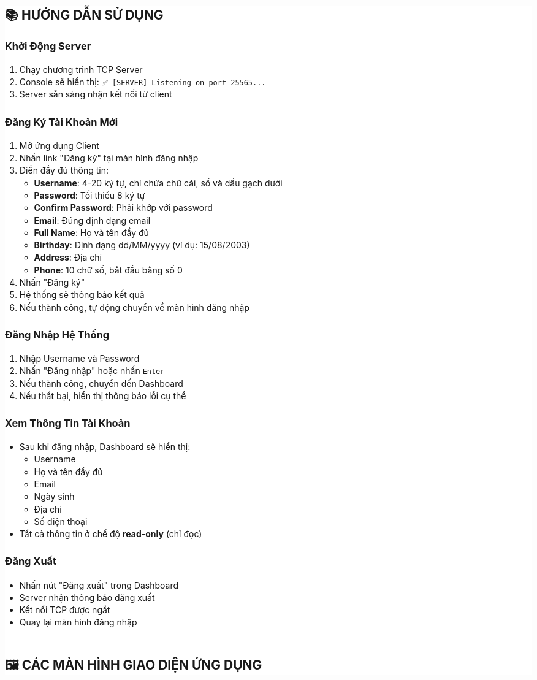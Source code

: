 
## 📚 HƯỚNG DẪN SỬ DỤNG

### Khởi Động Server

1. Chạy chương trình TCP Server
2. Console sẽ hiển thị: `✅ [SERVER] Listening on port 25565...`
3. Server sẵn sàng nhận kết nối từ client

### Đăng Ký Tài Khoản Mới

1. Mở ứng dụng Client
2. Nhấn link "Đăng ký" tại màn hình đăng nhập
3. Điền đầy đủ thông tin:
   - **Username**: 4-20 ký tự, chỉ chứa chữ cái, số và dấu gạch dưới
   - **Password**: Tối thiểu 8 ký tự
   - **Confirm Password**: Phải khớp với password
   - **Email**: Đúng định dạng email
   - **Full Name**: Họ và tên đầy đủ
   - **Birthday**: Định dạng dd/MM/yyyy (ví dụ: 15/08/2003)
   - **Address**: Địa chỉ
   - **Phone**: 10 chữ số, bắt đầu bằng số 0
4. Nhấn "Đăng ký"
5. Hệ thống sẽ thông báo kết quả
6. Nếu thành công, tự động chuyển về màn hình đăng nhập

### Đăng Nhập Hệ Thống

1. Nhập Username và Password
2. Nhấn "Đăng nhập" hoặc nhấn `Enter`
3. Nếu thành công, chuyển đến Dashboard
4. Nếu thất bại, hiển thị thông báo lỗi cụ thể

### Xem Thông Tin Tài Khoản

- Sau khi đăng nhập, Dashboard sẽ hiển thị:
  - Username
  - Họ và tên đầy đủ
  - Email
  - Ngày sinh
  - Địa chỉ
  - Số điện thoại
- Tất cả thông tin ở chế độ **read-only** (chỉ đọc)

### Đăng Xuất

- Nhấn nút "Đăng xuất" trong Dashboard
- Server nhận thông báo đăng xuất
- Kết nối TCP được ngắt
- Quay lại màn hình đăng nhập
---
## 🖼️ CÁC MÀN HÌNH GIAO DIỆN ỨNG DỤNG
